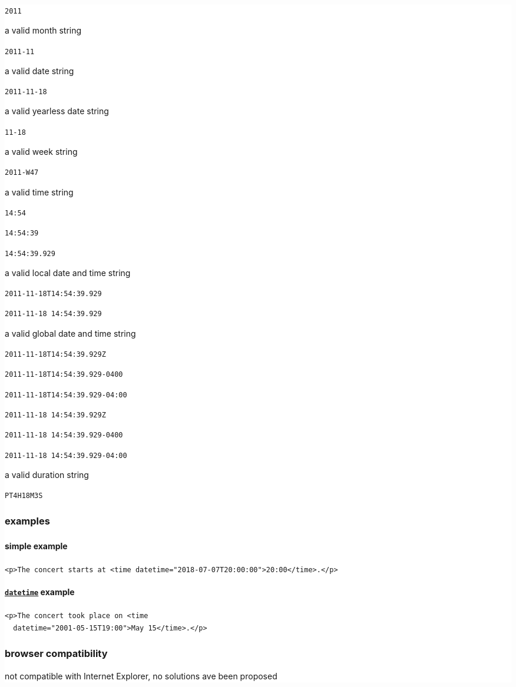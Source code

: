 `2011`

a valid month string

`2011-11`

a valid date string

`2011-11-18`

a valid yearless date string

`11-18`

a valid week string

`2011-W47`

a valid time string

`14:54`

`14:54:39`

`14:54:39.929`

a valid local date and time string

`2011-11-18T14:54:39.929`

`2011-11-18 14:54:39.929`

a valid global date and time string

`2011-11-18T14:54:39.929Z`

`2011-11-18T14:54:39.929-0400`

`2011-11-18T14:54:39.929-04:00`

`2011-11-18 14:54:39.929Z`

`2011-11-18 14:54:39.929-0400`

`2011-11-18 14:54:39.929-04:00`

a valid duration string

`PT4H18M3S`

### examples

#### simple example

```
<p>The concert starts at <time datetime="2018-07-07T20:00:00">20:00</time>.</p>
```

#### [`datetime`](https://developer.mozilla.org/en-US/docs/Web/HTML/Element/time#datetime_example "Permalink to datetime example") example

```
<p>The concert took place on <time
  datetime="2001-05-15T19:00">May 15</time>.</p>
```

### browser compatibility

not compatible with Internet Explorer, no solutions ave been proposed
